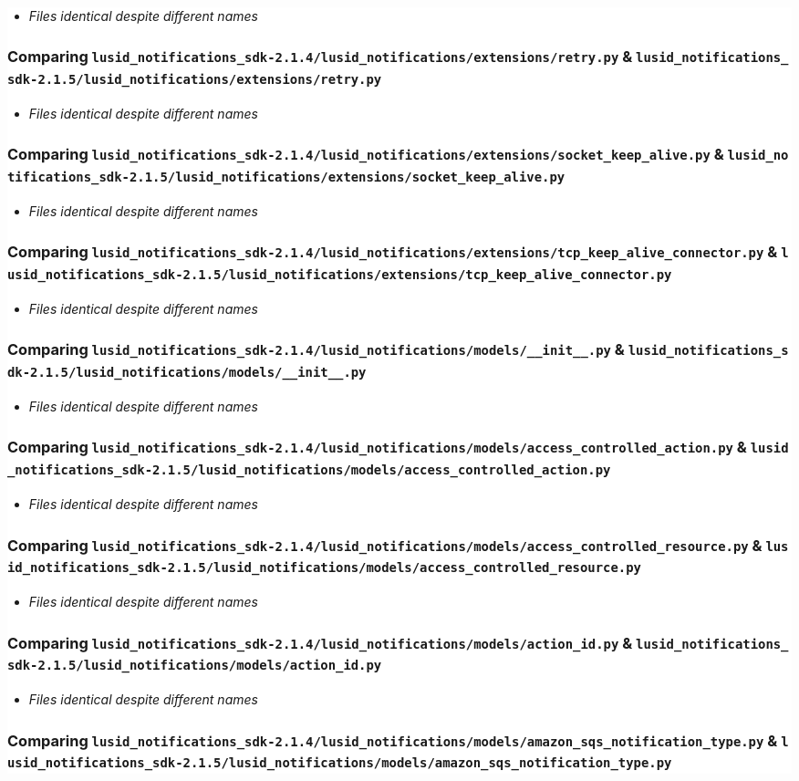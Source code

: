  * *Files identical despite different names*

### Comparing `lusid_notifications_sdk-2.1.4/lusid_notifications/extensions/retry.py` & `lusid_notifications_sdk-2.1.5/lusid_notifications/extensions/retry.py`

 * *Files identical despite different names*

### Comparing `lusid_notifications_sdk-2.1.4/lusid_notifications/extensions/socket_keep_alive.py` & `lusid_notifications_sdk-2.1.5/lusid_notifications/extensions/socket_keep_alive.py`

 * *Files identical despite different names*

### Comparing `lusid_notifications_sdk-2.1.4/lusid_notifications/extensions/tcp_keep_alive_connector.py` & `lusid_notifications_sdk-2.1.5/lusid_notifications/extensions/tcp_keep_alive_connector.py`

 * *Files identical despite different names*

### Comparing `lusid_notifications_sdk-2.1.4/lusid_notifications/models/__init__.py` & `lusid_notifications_sdk-2.1.5/lusid_notifications/models/__init__.py`

 * *Files identical despite different names*

### Comparing `lusid_notifications_sdk-2.1.4/lusid_notifications/models/access_controlled_action.py` & `lusid_notifications_sdk-2.1.5/lusid_notifications/models/access_controlled_action.py`

 * *Files identical despite different names*

### Comparing `lusid_notifications_sdk-2.1.4/lusid_notifications/models/access_controlled_resource.py` & `lusid_notifications_sdk-2.1.5/lusid_notifications/models/access_controlled_resource.py`

 * *Files identical despite different names*

### Comparing `lusid_notifications_sdk-2.1.4/lusid_notifications/models/action_id.py` & `lusid_notifications_sdk-2.1.5/lusid_notifications/models/action_id.py`

 * *Files identical despite different names*

### Comparing `lusid_notifications_sdk-2.1.4/lusid_notifications/models/amazon_sqs_notification_type.py` & `lusid_notifications_sdk-2.1.5/lusid_notifications/models/amazon_sqs_notification_type.py`
